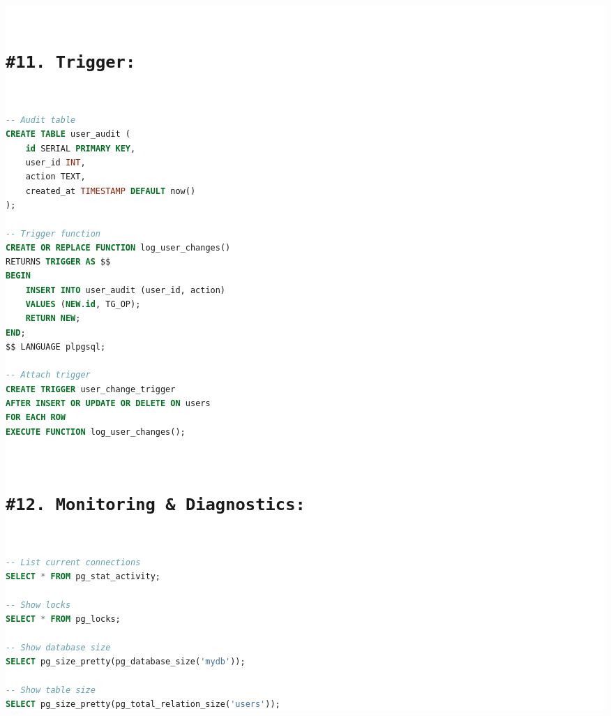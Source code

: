 
<br>

# `#11. Trigger:`

<br>


```sql
-- Audit table
CREATE TABLE user_audit (
    id SERIAL PRIMARY KEY,
    user_id INT,
    action TEXT,
    created_at TIMESTAMP DEFAULT now()
);

-- Trigger function
CREATE OR REPLACE FUNCTION log_user_changes()
RETURNS TRIGGER AS $$
BEGIN
    INSERT INTO user_audit (user_id, action)
    VALUES (NEW.id, TG_OP);
    RETURN NEW;
END;
$$ LANGUAGE plpgsql;

-- Attach trigger
CREATE TRIGGER user_change_trigger
AFTER INSERT OR UPDATE OR DELETE ON users
FOR EACH ROW
EXECUTE FUNCTION log_user_changes();
```


<br>

# `#12. Monitoring & Diagnostics:`

<br>


```sql
-- List current connections
SELECT * FROM pg_stat_activity;

-- Show locks
SELECT * FROM pg_locks;

-- Show database size
SELECT pg_size_pretty(pg_database_size('mydb'));

-- Show table size
SELECT pg_size_pretty(pg_total_relation_size('users'));
```
